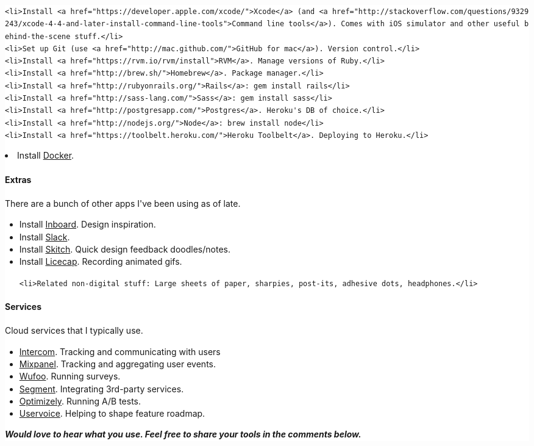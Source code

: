 	<li>Install <a href="https://developer.apple.com/xcode/">Xcode</a> (and <a href="http://stackoverflow.com/questions/9329243/xcode-4-4-and-later-install-command-line-tools">Command line tools</a>). Comes with iOS simulator and other useful behind-the-scene stuff.</li>
	<li>Set up Git (use <a href="http://mac.github.com/">GitHub for mac</a>). Version control.</li>
	<li>Install <a href="https://rvm.io/rvm/install">RVM</a>. Manage versions of Ruby.</li>
	<li>Install <a href="http://brew.sh/">Homebrew</a>. Package manager.</li>
	<li>Install <a href="http://rubyonrails.org/">Rails</a>: gem install rails</li>
	<li>Install <a href="http://sass-lang.com/">Sass</a>: gem install sass</li>
	<li>Install <a href="http://postgresapp.com/">Postgres</a>. Heroku's DB of choice.</li>
	<li>Install <a href="http://nodejs.org/">Node</a>: brew install node</li>
	<li>Install <a href="https://toolbelt.heroku.com/">Heroku Toolbelt</a>. Deploying to Heroku.</li>
  <li>Install <a href="https://docs.docker.com/engine/installation/mac/">Docker</a>.</li>
</ul>
<h4>Extras</h4>
There are a bunch of other apps I've been using as of late.
<ul>
	<li>Install <a href="http://inboardapp.com/">Inboard</a>. Design inspiration.</li>
	<li>Install <a href="https://slack.com/">Slack</a>.</li>
	<li>Install <a href="http://evernote.com/skitch/">Skitch</a>. Quick design feedback doodles/notes.</li>
  <li>Install <a href="http://www.cockos.com/licecap/">Licecap</a>. Recording animated gifs.</li>

	<li>Related non-digital stuff: Large sheets of paper, sharpies, post-its, adhesive dots, headphones.</li>
</ul>
<h4>Services</h4>
Cloud services that I typically use.
<ul>
  <li><a href="https://www.intercom.io/">Intercom</a>. Tracking and communicating with users</li>
  <li><a href="https://mixpanel.com">Mixpanel</a>. Tracking and aggregating user events.</li>
  <li><a href="http://www.wufoo.com/">Wufoo</a>. Running surveys.</li>
  <li><a href="https://segment.com/">Segment</a>. Integrating 3rd-party services.</li>
  <li><a href="https://www.optimizely.com/">Optimizely</a>. Running A/B tests.</li>
  <li><a href="https://www.uservoice.com/">Uservoice</a>. Helping to shape feature roadmap.</li>
</ul>

<strong><em>Would love to hear what you use. Feel free to share your tools in the comments below.</em></strong>

